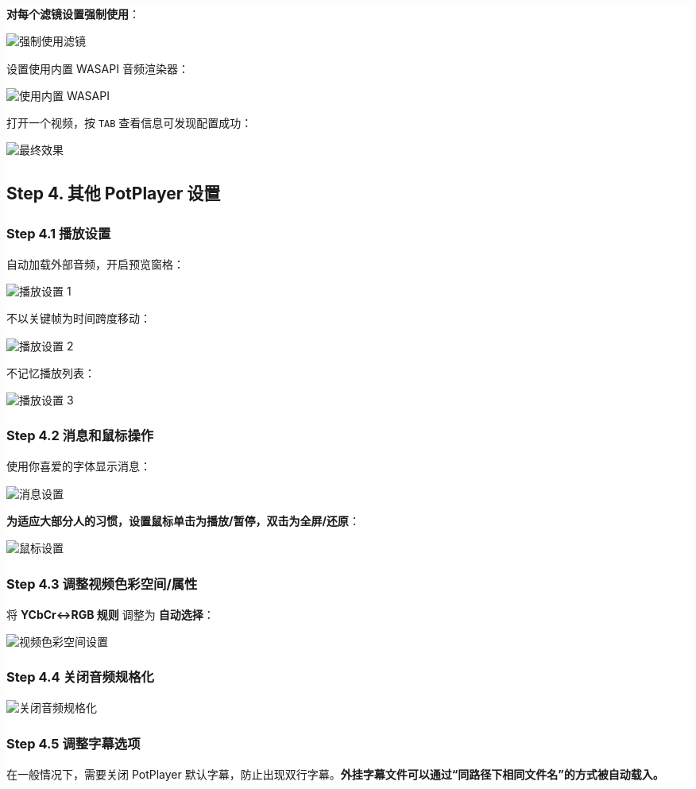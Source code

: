 **对每个滤镜设置强制使用**：

![强制使用滤镜](/img/posts/20230824-p12.png "强制使用滤镜")

设置使用内置 WASAPI 音频渲染器：

![使用内置 WASAPI](/img/posts/20230824-p13.png "使用内置 WASAPI")

打开一个视频，按 `TAB` 查看信息可发现配置成功：

![最终效果](/img/posts/20250115-p4.png "最终效果")

## Step 4. 其他 PotPlayer 设置

### Step 4.1 播放设置

自动加载外部音频，开启预览窗格：

![播放设置 1](/img/posts/20230824-p15.png "播放设置 1")

不以关键帧为时间跨度移动：

![播放设置 2](/img/posts/20230824-p16.png "播放设置 2")

不记忆播放列表：

![播放设置 3](/img/posts/20230824-p17.png "播放设置 3")

### Step 4.2 消息和鼠标操作

使用你喜爱的字体显示消息：

![消息设置](/img/posts/20230824-p18.png "消息设置")

**为适应大部分人的习惯，设置鼠标单击为播放/暂停，双击为全屏/还原**：

![鼠标设置](/img/posts/20230824-p19.png "鼠标设置")

### Step 4.3 调整视频色彩空间/属性

将 **YCbCr<->RGB 规则** 调整为 **自动选择**：

![视频色彩空间设置](/img/posts/20230824-p20.png "视频色彩空间设置")

### Step 4.4 关闭音频规格化

![关闭音频规格化](/img/posts/20230824-p21.png "关闭音频规格化")

### Step 4.5 调整字幕选项

在一般情况下，需要关闭 PotPlayer 默认字幕，防止出现双行字幕。**外挂字幕文件可以通过“同路径下相同文件名”的方式被自动载入。**
